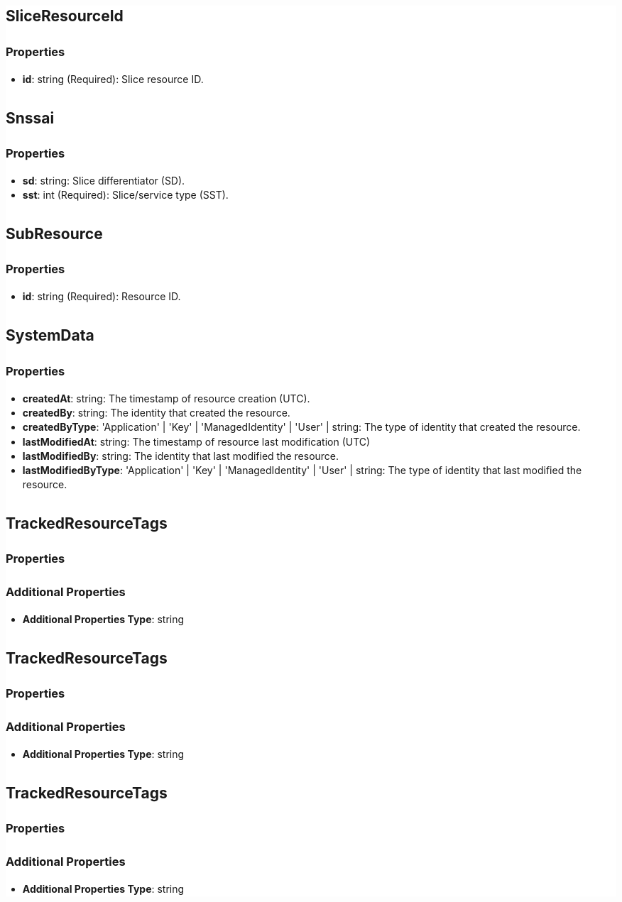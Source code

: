 ## SliceResourceId
### Properties
* **id**: string (Required): Slice resource ID.

## Snssai
### Properties
* **sd**: string: Slice differentiator (SD).
* **sst**: int (Required): Slice/service type (SST).

## SubResource
### Properties
* **id**: string (Required): Resource ID.

## SystemData
### Properties
* **createdAt**: string: The timestamp of resource creation (UTC).
* **createdBy**: string: The identity that created the resource.
* **createdByType**: 'Application' | 'Key' | 'ManagedIdentity' | 'User' | string: The type of identity that created the resource.
* **lastModifiedAt**: string: The timestamp of resource last modification (UTC)
* **lastModifiedBy**: string: The identity that last modified the resource.
* **lastModifiedByType**: 'Application' | 'Key' | 'ManagedIdentity' | 'User' | string: The type of identity that last modified the resource.

## TrackedResourceTags
### Properties
### Additional Properties
* **Additional Properties Type**: string

## TrackedResourceTags
### Properties
### Additional Properties
* **Additional Properties Type**: string

## TrackedResourceTags
### Properties
### Additional Properties
* **Additional Properties Type**: string
